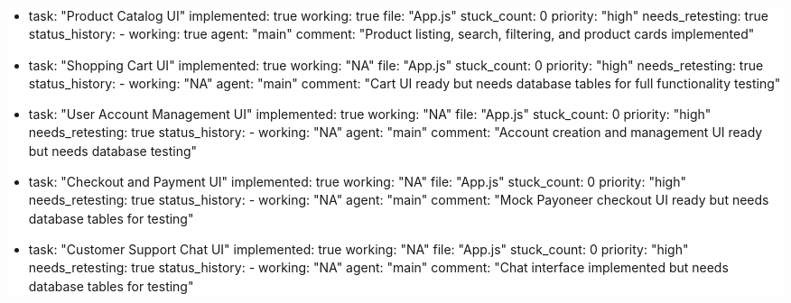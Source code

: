   - task: "Product Catalog UI"
    implemented: true
    working: true
    file: "App.js"
    stuck_count: 0
    priority: "high"
    needs_retesting: true
    status_history:
        - working: true
          agent: "main"
          comment: "Product listing, search, filtering, and product cards implemented"

  - task: "Shopping Cart UI"
    implemented: true
    working: "NA"
    file: "App.js"
    stuck_count: 0
    priority: "high"
    needs_retesting: true
    status_history:
        - working: "NA"
          agent: "main"
          comment: "Cart UI ready but needs database tables for full functionality testing"

  - task: "User Account Management UI"
    implemented: true
    working: "NA"
    file: "App.js"
    stuck_count: 0
    priority: "high"
    needs_retesting: true
    status_history:
        - working: "NA"
          agent: "main"
          comment: "Account creation and management UI ready but needs database testing"

  - task: "Checkout and Payment UI"
    implemented: true
    working: "NA"
    file: "App.js"
    stuck_count: 0
    priority: "high"
    needs_retesting: true
    status_history:
        - working: "NA"
          agent: "main"
          comment: "Mock Payoneer checkout UI ready but needs database tables for testing"

  - task: "Customer Support Chat UI"
    implemented: true
    working: "NA"
    file: "App.js"
    stuck_count: 0
    priority: "high"
    needs_retesting: true
    status_history:
        - working: "NA"
          agent: "main"
          comment: "Chat interface implemented but needs database tables for testing"

